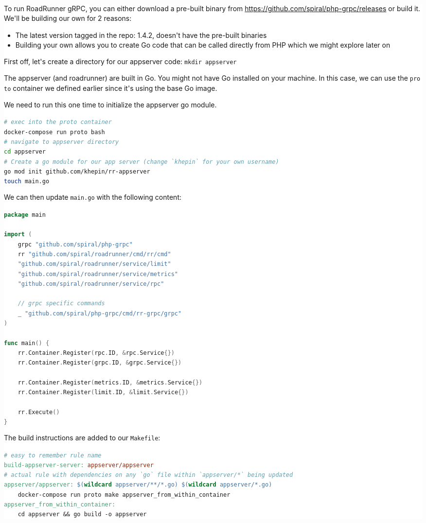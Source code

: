 To run RoadRunner gRPC, you can either download a pre-built binary from https://github.com/spiral/php-grpc/releases or build it. We'll be building our own for 2 reasons:

- The latest version tagged in the repo: 1.4.2, doesn't have the pre-built binaries
- Building your own allows you to create Go code that can be called directly from PHP which we might explore later on

First off, let's create a directory for our appserver code: `mkdir appserver`

The appserver (and roadrunner) are built in Go. You might not have Go installed on your machine. In this case, we can use the `proto` container we defined earlier since it's using the base Go image.

We need to run this one time to initialize the appserver go module.

```bash
# exec into the proto container
docker-compose run proto bash
# navigate to appserver directory
cd appserver
# Create a go module for our app server (change `khepin` for your own username)
go mod init github.com/khepin/rr-appserver
touch main.go
```

We can then update `main.go` with the following content:

```go
package main

import (
	grpc "github.com/spiral/php-grpc"
	rr "github.com/spiral/roadrunner/cmd/rr/cmd"
	"github.com/spiral/roadrunner/service/limit"
	"github.com/spiral/roadrunner/service/metrics"
	"github.com/spiral/roadrunner/service/rpc"

	// grpc specific commands
	_ "github.com/spiral/php-grpc/cmd/rr-grpc/grpc"
)

func main() {
	rr.Container.Register(rpc.ID, &rpc.Service{})
	rr.Container.Register(grpc.ID, &grpc.Service{})

	rr.Container.Register(metrics.ID, &metrics.Service{})
	rr.Container.Register(limit.ID, &limit.Service{})

	rr.Execute()
}
```

The build instructions are added to our `Makefile`:

```Makefile
# easy to remember rule name
build-appserver-server: appserver/appserver
# actual rule with dependencies on any `go` file within `appserver/*` being updated
appserver/appserver: $(wildcard appserver/**/*.go) $(wildcard appserver/*.go)
	docker-compose run proto make appserver_from_within_container
appserver_from_within_container:
	cd appserver && go build -o appserver
```
